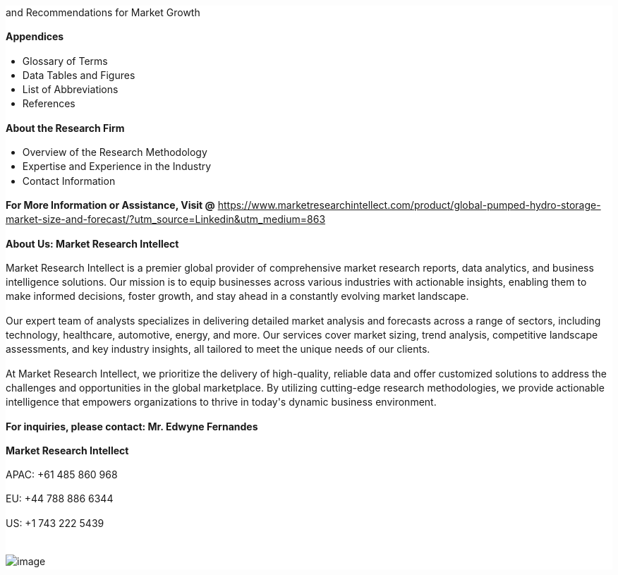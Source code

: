 and Recommendations for Market Growth</li></ul><p><strong>Appendices</strong></p><ul><li>Glossary of Terms</li><li>Data Tables and Figures</li><li>List of Abbreviations</li><li>References</li></ul><p><strong>About the Research Firm</strong></p><ul><li>Overview of the Research Methodology</li><li>Expertise and Experience in the Industry</li><li>Contact Information</li></ul></div><div class="article-main__content" data-test-id="publishing-text-block"><p><span class="font-[700]"><strong>For More Information or Assistance, Visit @</strong>&nbsp;<a href="https://www.marketresearchintellect.com/product/global-pumped-hydro-storage-market-size-and-forecast/?utm_source=Linkedin&utm_medium=863">https://www.marketresearchintellect.com/product/global-pumped-hydro-storage-market-size-and-forecast/?utm_source=Linkedin&utm_medium=863</a></span></p><p><strong>About Us: Market Research Intellect</strong></p><p>Market Research Intellect is a premier global provider of comprehensive market research reports, data analytics, and business intelligence solutions. Our mission is to equip businesses across various industries with actionable insights, enabling them to make informed decisions, foster growth, and stay ahead in a constantly evolving market landscape.</p><p>Our expert team of analysts specializes in delivering detailed market analysis and forecasts across a range of sectors, including technology, healthcare, automotive, energy, and more. Our services cover market sizing, trend analysis, competitive landscape assessments, and key industry insights, all tailored to meet the unique needs of our clients.</p><p>At Market Research Intellect, we prioritize the delivery of high-quality, reliable data and offer customized solutions to address the challenges and opportunities in the global marketplace. By utilizing cutting-edge research methodologies, we provide actionable intelligence that empowers organizations to thrive in today's dynamic business environment.</p><p><strong>For inquiries, please contact: Mr. Edwyne Fernandes</strong></p><p><strong>Market Research Intellect</strong></p><p>APAC: +61 485 860 968</p><p>EU: +44 788 886 6344</p><p>US: +1 743 222 5439</p></div><div class="article-main__content" data-test-id="publishing-text-block">&nbsp;</div>
![image](https://github.com/user-attachments/assets/d0fa0689-c447-421c-bfe6-db11c7fb321a)
